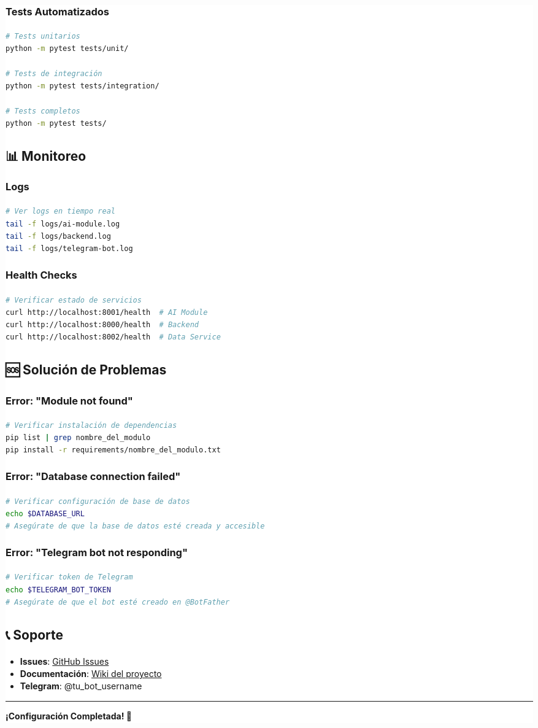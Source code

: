 ### Tests Automatizados
```bash
# Tests unitarios
python -m pytest tests/unit/

# Tests de integración
python -m pytest tests/integration/

# Tests completos
python -m pytest tests/
```

## 📊 Monitoreo

### Logs
```bash
# Ver logs en tiempo real
tail -f logs/ai-module.log
tail -f logs/backend.log
tail -f logs/telegram-bot.log
```

### Health Checks
```bash
# Verificar estado de servicios
curl http://localhost:8001/health  # AI Module
curl http://localhost:8000/health  # Backend
curl http://localhost:8002/health  # Data Service
```

## 🆘 Solución de Problemas

### Error: "Module not found"
```bash
# Verificar instalación de dependencias
pip list | grep nombre_del_modulo
pip install -r requirements/nombre_del_modulo.txt
```

### Error: "Database connection failed"
```bash
# Verificar configuración de base de datos
echo $DATABASE_URL
# Asegúrate de que la base de datos esté creada y accesible
```

### Error: "Telegram bot not responding"
```bash
# Verificar token de Telegram
echo $TELEGRAM_BOT_TOKEN
# Asegúrate de que el bot esté creado en @BotFather
```

## 📞 Soporte

- **Issues**: [GitHub Issues](https://github.com/tu-usuario/master-ia-bot-final/issues)
- **Documentación**: [Wiki del proyecto](https://github.com/tu-usuario/master-ia-bot-final/wiki)
- **Telegram**: @tu_bot_username

---

**¡Configuración Completada! 🎉** 